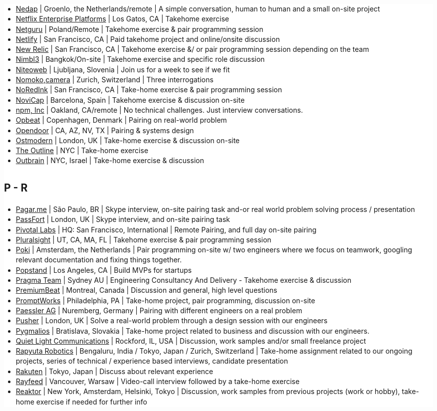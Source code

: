 - [Nedap](http://lifeatnedap.com/vacatures/) | Groenlo, the Netherlands/remote | A simple conversation, human to human and a small on-site project
- [Netflix Enterprise Platforms](https://jobs.netflix.com/jobs/861237) | Los Gatos, CA | Takehome exercise
- [Netguru](https://www.netguru.co/career) | Poland/Remote | Takehome exercise & pair programming session
- [Netlify](https://www.netlify.com/careers/) | San Francisco, CA | Paid takehome project and online/onsite discussion
- [New Relic](https://newrelic.com/about/careers) | San Francisco, CA | Takehome exercise &/ or pair programming session depending on the team
- [Nimbl3](https://www.workhiro.com/companies/nimbl3) | Bangkok/On-site | Takehome exercise and specific role discussion
- [Niteoweb](http://www.niteoweb.com/careers) | Ljubljana, Slovenia | Join us for a week to see if we fit
- [Nomoko,camera](https://www.nomoko.world/jobs) | Zurich, Switzerland | Three interrogations
- [NoRedInk](https://www.noredink.com/jobs) | San Francisco, CA | Take-home exercise & pair programming session
- [NoviCap](https://novicap.com/en/careers.html) | Barcelona, Spain | Takehome exercise & discussion on-site
- [npm, Inc](https://npmjs.com/jobs) | Oakland, CA/remote | No technical challenges. Just interview conversations.
- [Opbeat](https://opbeat.com/jobs#seniorbackendengineer) | Copenhagen, Denmark | Pairing on real-world problem
- [Opendoor](https://www.opendoor.com/jobs) | CA, AZ, NV, TX | Pairing & systems design
- [Ostmodern](http://www.ostmodern.co.uk) | London, UK | Take-home exercise & discussion on-site
- [The Outline](https://boards.greenhouse.io/theoutline) | NYC | Take-home exercise
- [Outbrain](https://www.outbrain.com/jobs) | NYC, Israel | Take-home exercise & discussion

## P - R
- [Pagar.me](https://pagar.me) | São Paulo, BR | Skype interview, on-site pairing task and-or real world problem solving process / presentation
- [PassFort](https://passfort.com/about#jobs) | London, UK | Skype interview, and on-site pairing task
- [Pivotal Labs](https://pivotal.io/careers/engineering) | HQ: San Francisco, International | Remote Pairing, and full day on-site pairing
- [Pluralsight](https://www.pluralsight.com/careers) | UT, CA, MA, FL | Takehome exercise & pair programming session
- [Poki](http://jobs.poki.com) | Amsterdam, the Netherlands | Pair programming on-site w/ two engineers where we focus on teamwork, googling relevant documentation and fixing things together.
- [Popstand](http://www.popstand.com) | Los Angeles, CA | Build MVPs for startups
- [Pragma Team](https://pragma.team/talent) | Sydney AU | Engineering Consultancy And Delivery - Takehome exercise & discussion
- [PremiumBeat](https://www.premiumbeat.com/careers) | Montreal, Canada | Discussion and general, high level questions
- [PromptWorks](https://www.promptworks.com/jobs) | Philadelphia, PA | Take-home project, pair programming, discussion on-site
- [Paessler AG](https://www.paessler.com/company/career/jobs) | Nuremberg, Germany | Pairing with different engineers on a real problem
- [Pusher](https://pusher.com/jobs) | London, UK | Solve a real-world problem through a design session with our engineers
- [Pygmalios](http://pygmalios.com/en/) | Bratislava, Slovakia | Take-home project related to business and discussion with our engineers.
- [Quiet Light Communications](https://quietlightcom.com/positions-web.php) | Rockford, IL, USA | Discussion, work samples and/or small freelance project
- [Rapyuta Robotics](http://www.rapyuta-robotics.com/pages/jobs.html) | Bengaluru, India / Tokyo, Japan / Zurich, Switzerland | Take-home assignment related to our ongoing projects, series of technical / experience based interviews, candidate presentation
- [Rakuten](https://jobs.rakuten.careers/careersection/rakuten_ext_cs/jobdetail.ftl?job=00000751&tz=GMT%2B09%3A00) | Tokyo, Japan | Discuss about relevant experience
- [Rayfeed](https://rayfeed.com) | Vancouver, Warsaw | Video-call interview followed by a take-home exercise
- [Reaktor](https://reaktor.com/careers) | New York, Amsterdam, Helsinki, Tokyo | Discussion, work samples from previous projects (work or hobby), take-home exercise if needed for further info